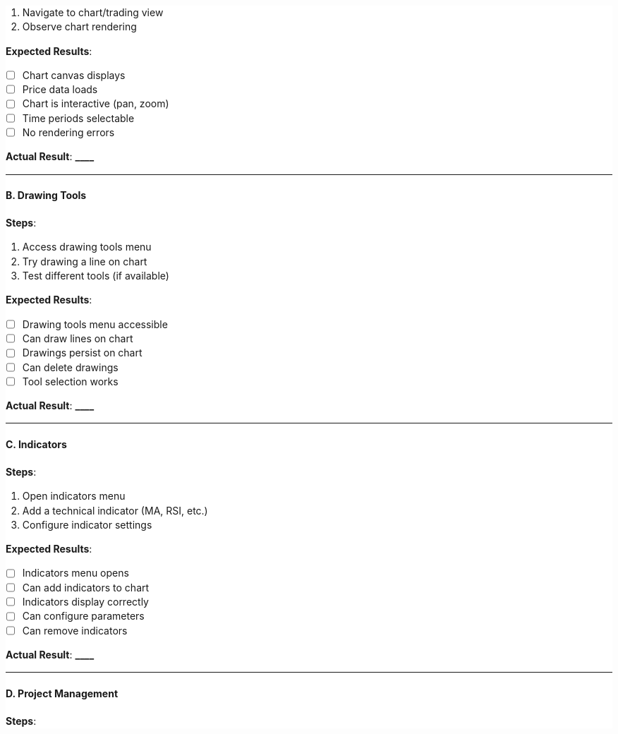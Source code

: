 1. Navigate to chart/trading view
2. Observe chart rendering

**Expected Results**:

- [ ] Chart canvas displays
- [ ] Price data loads
- [ ] Chart is interactive (pan, zoom)
- [ ] Time periods selectable
- [ ] No rendering errors

**Actual Result**: ******\_\_\_\_******

---

#### B. Drawing Tools

**Steps**:

1. Access drawing tools menu
2. Try drawing a line on chart
3. Test different tools (if available)

**Expected Results**:

- [ ] Drawing tools menu accessible
- [ ] Can draw lines on chart
- [ ] Drawings persist on chart
- [ ] Can delete drawings
- [ ] Tool selection works

**Actual Result**: ******\_\_\_\_******

---

#### C. Indicators

**Steps**:

1. Open indicators menu
2. Add a technical indicator (MA, RSI, etc.)
3. Configure indicator settings

**Expected Results**:

- [ ] Indicators menu opens
- [ ] Can add indicators to chart
- [ ] Indicators display correctly
- [ ] Can configure parameters
- [ ] Can remove indicators

**Actual Result**: ******\_\_\_\_******

---

#### D. Project Management

**Steps**:
